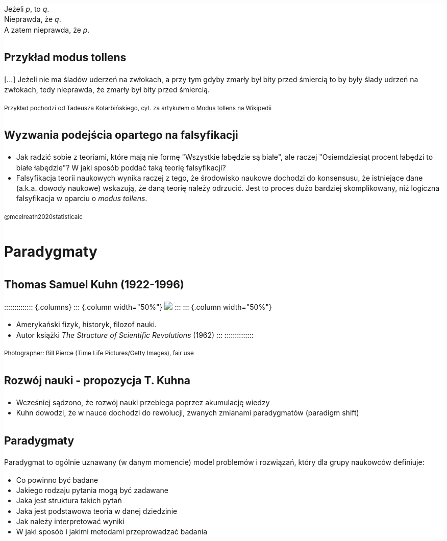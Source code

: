 Jeżeli *p*, to *q*.  
Nieprawda, że *q*.  
A zatem nieprawda, że *p*.

## Przykład modus tollens

  [...] Jeżeli nie ma śladów uderzeń na zwłokach, a&nbsp;przy tym gdyby zmarły był bity przed śmiercią to by były ślady udrzeń na zwłokach, tedy nieprawda, że zmarły był bity przed śmiercią.

<small>Przykład pochodzi od Tadeusza Kotarbińskiego, cyt. za artykułem o&nbsp;[Modus tollens na Wikipedii](https://pl.wikipedia.org/wiki/Modus_tollens)</small>

## Wyzwania podejścia opartego na falsyfikacji

- Jak radzić sobie z teoriami, które mają nie formę "Wszystkie łabędzie są białe", ale raczej "Osiemdziesiąt procent łabędzi to białe łabędzie"? W jaki sposób poddać taką teorię falsyfikacji?
- Falsyfikacja teorii naukowych wynika raczej z tego, że środowisko naukowe dochodzi do konsensusu, że istniejące dane (a.k.a. dowody naukowe) wskazują, że daną teorię należy odrzucić. Jest to proces dużo bardziej skomplikowany, niż logiczna falsyfikacja w oparciu o *modus tollens*.

<small>@mcelreath2020statisticalc</small>

# Paradygmaty

## Thomas Samuel Kuhn (1922-1996)

:::::::::::::: {.columns}
::: {.column width="50%"}
![](img/kuhn.jpg)
:::
::: {.column width="50%"}
- Amerykański fizyk, historyk, filozof nauki. 
- Autor książki *The Structure of Scientific Revolutions* (1962)
:::
::::::::::::::

<small>Photographer: Bill Pierce (Time Life Pictures/Getty Images), fair use </small>

## Rozwój nauki - propozycja T. Kuhna

- Wcześniej sądzono, że rozwój nauki przebiega poprzez akumulację wiedzy
- Kuhn dowodzi, że w&nbsp;nauce dochodzi do rewolucji, zwanych zmianami paradygmatów (paradigm shift)

## Paradygmaty

Paradygmat to ogólnie uznawany (w danym momencie) model problemów i&nbsp;rozwiązań, który dla grupy naukowców definiuje:

- Co powinno być badane
- Jakiego rodzaju pytania mogą być zadawane
- Jaka jest struktura takich pytań
- Jaka jest podstawowa teoria w&nbsp;danej dziedzinie
- Jak należy interpretować wyniki
- W&nbsp;jaki sposób i&nbsp;jakimi metodami przeprowadzać badania

